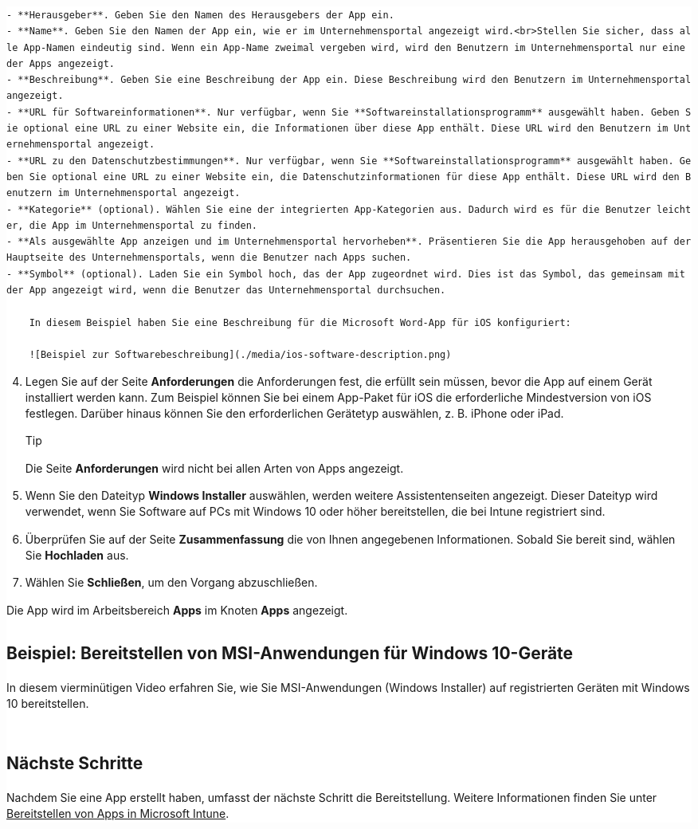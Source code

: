     - **Herausgeber**. Geben Sie den Namen des Herausgebers der App ein.
    - **Name**. Geben Sie den Namen der App ein, wie er im Unternehmensportal angezeigt wird.<br>Stellen Sie sicher, dass alle App-Namen eindeutig sind. Wenn ein App-Name zweimal vergeben wird, wird den Benutzern im Unternehmensportal nur eine der Apps angezeigt.
    - **Beschreibung**. Geben Sie eine Beschreibung der App ein. Diese Beschreibung wird den Benutzern im Unternehmensportal angezeigt.
    - **URL für Softwareinformationen**. Nur verfügbar, wenn Sie **Softwareinstallationsprogramm** ausgewählt haben. Geben Sie optional eine URL zu einer Website ein, die Informationen über diese App enthält. Diese URL wird den Benutzern im Unternehmensportal angezeigt.
    - **URL zu den Datenschutzbestimmungen**. Nur verfügbar, wenn Sie **Softwareinstallationsprogramm** ausgewählt haben. Geben Sie optional eine URL zu einer Website ein, die Datenschutzinformationen für diese App enthält. Diese URL wird den Benutzern im Unternehmensportal angezeigt.
    - **Kategorie** (optional). Wählen Sie eine der integrierten App-Kategorien aus. Dadurch wird es für die Benutzer leichter, die App im Unternehmensportal zu finden.
    - **Als ausgewählte App anzeigen und im Unternehmensportal hervorheben**. Präsentieren Sie die App herausgehoben auf der Hauptseite des Unternehmensportals, wenn die Benutzer nach Apps suchen.
    - **Symbol** (optional). Laden Sie ein Symbol hoch, das der App zugeordnet wird. Dies ist das Symbol, das gemeinsam mit der App angezeigt wird, wenn die Benutzer das Unternehmensportal durchsuchen.

        In diesem Beispiel haben Sie eine Beschreibung für die Microsoft Word-App für iOS konfiguriert:

        ![Beispiel zur Softwarebeschreibung](./media/ios-software-description.png)

4.  Legen Sie auf der Seite **Anforderungen** die Anforderungen fest, die erfüllt sein müssen, bevor die App auf einem Gerät installiert werden kann. Zum Beispiel können Sie bei einem App-Paket für iOS die erforderliche Mindestversion von iOS festlegen. Darüber hinaus können Sie den erforderlichen Gerätetyp auswählen, z. B. iPhone oder iPad.

    > [!TIP]
    > Die Seite **Anforderungen** wird nicht bei allen Arten von Apps angezeigt.

5.  Wenn Sie den Dateityp **Windows Installer** auswählen, werden weitere Assistentenseiten angezeigt. Dieser Dateityp wird verwendet, wenn Sie Software auf PCs mit Windows 10 oder höher bereitstellen, die bei Intune registriert sind.

6.  Überprüfen Sie auf der Seite **Zusammenfassung** die von Ihnen angegebenen Informationen. Sobald Sie bereit sind, wählen Sie **Hochladen** aus.

7.  Wählen Sie **Schließen**, um den Vorgang abzuschließen.

Die App wird im Arbeitsbereich **Apps** im Knoten **Apps** angezeigt.

## <a name="example---deploying-msi-applications-to-windows-10-devices"></a>Beispiel: Bereitstellen von MSI-Anwendungen für Windows 10-Geräte
In diesem vierminütigen Video erfahren Sie, wie Sie MSI-Anwendungen (Windows Installer) auf registrierten Geräten mit Windows 10 bereitstellen.<br><br>

<iframe src="https://channel9.msdn.com/Series/How-to-Control-the-Uncontrolled/6--How-to-Deploy-MSI-Applications-to-Windows-10-Using-Intune-and-Mobile-Device-Management-MDM/player" width="640" height="360" allowFullScreen frameBorder="0"></iframe>

## <a name="next-steps"></a>Nächste Schritte

Nachdem Sie eine App erstellt haben, umfasst der nächste Schritt die Bereitstellung. Weitere Informationen finden Sie unter [Bereitstellen von Apps in Microsoft Intune](deploy-apps.md).
